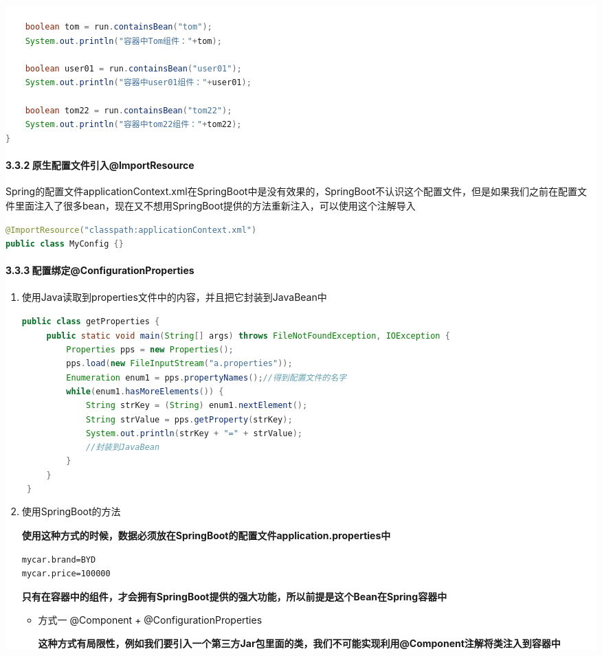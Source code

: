 ```java

    boolean tom = run.containsBean("tom");
    System.out.println("容器中Tom组件："+tom);

    boolean user01 = run.containsBean("user01");
    System.out.println("容器中user01组件："+user01);

    boolean tom22 = run.containsBean("tom22");
    System.out.println("容器中tom22组件："+tom22);
}
```

#### 3.3.2 原生配置文件引入@ImportResource

Spring的配置文件applicationContext.xml在SpringBoot中是没有效果的，SpringBoot不认识这个配置文件，但是如果我们之前在配置文件里面注入了很多bean，现在又不想用SpringBoot提供的方法重新注入，可以使用这个注解导入

```java
@ImportResource("classpath:applicationContext.xml")
public class MyConfig {}
```

#### 3.3.3 配置绑定@ConfigurationProperties

1. 使用Java读取到properties文件中的内容，并且把它封装到JavaBean中

   ```java
   public class getProperties {
        public static void main(String[] args) throws FileNotFoundException, IOException {
            Properties pps = new Properties();
            pps.load(new FileInputStream("a.properties"));
            Enumeration enum1 = pps.propertyNames();//得到配置文件的名字
            while(enum1.hasMoreElements()) {
                String strKey = (String) enum1.nextElement();
                String strValue = pps.getProperty(strKey);
                System.out.println(strKey + "=" + strValue);
                //封装到JavaBean
            }
        }
    }
   ```

2. 使用SpringBoot的方法

   **使用这种方式的时候，数据必须放在SpringBoot的配置文件application.properties中**

   ```properties
   mycar.brand=BYD
   mycar.price=100000
   ```

   **只有在容器中的组件，才会拥有SpringBoot提供的强大功能，所以前提是这个Bean在Spring容器中**

   * 方式一 @Component + @ConfigurationProperties

     **这种方式有局限性，例如我们要引入一个第三方Jar包里面的类，我们不可能实现利用@Component注解将类注入到容器中**
